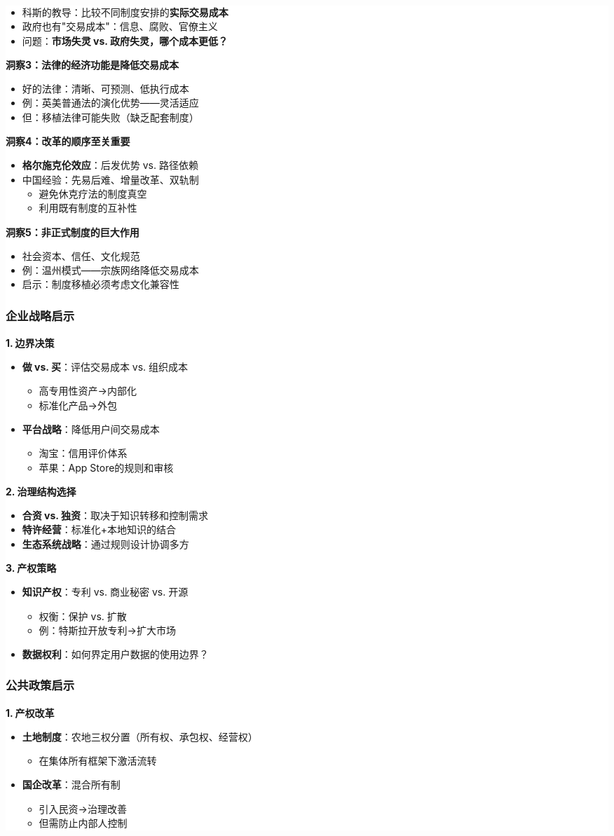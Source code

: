 - 科斯的教导：比较不同制度安排的**实际交易成本**
- 政府也有"交易成本"：信息、腐败、官僚主义
- 问题：**市场失灵 vs. 政府失灵，哪个成本更低？**

**洞察3：法律的经济功能是降低交易成本**

- 好的法律：清晰、可预测、低执行成本
- 例：英美普通法的演化优势——灵活适应
- 但：移植法律可能失败（缺乏配套制度）

**洞察4：改革的顺序至关重要**

- **格尔施克伦效应**：后发优势 vs. 路径依赖
- 中国经验：先易后难、增量改革、双轨制
  - 避免休克疗法的制度真空
  - 利用既有制度的互补性

**洞察5：非正式制度的巨大作用**

- 社会资本、信任、文化规范
- 例：温州模式——宗族网络降低交易成本
- 启示：制度移植必须考虑文化兼容性

### 企业战略启示

**1. 边界决策**

- **做 vs. 买**：评估交易成本 vs. 组织成本
  - 高专用性资产→内部化
  - 标准化产品→外包
  
- **平台战略**：降低用户间交易成本
  - 淘宝：信用评价体系
  - 苹果：App Store的规则和审核

**2. 治理结构选择**

- **合资 vs. 独资**：取决于知识转移和控制需求
- **特许经营**：标准化+本地知识的结合
- **生态系统战略**：通过规则设计协调多方

**3. 产权策略**

- **知识产权**：专利 vs. 商业秘密 vs. 开源
  - 权衡：保护 vs. 扩散
  - 例：特斯拉开放专利→扩大市场
  
- **数据权利**：如何界定用户数据的使用边界？

### 公共政策启示

**1. 产权改革**

- **土地制度**：农地三权分置（所有权、承包权、经营权）
  - 在集体所有框架下激活流转
  
- **国企改革**：混合所有制
  - 引入民资→治理改善
  - 但需防止内部人控制
